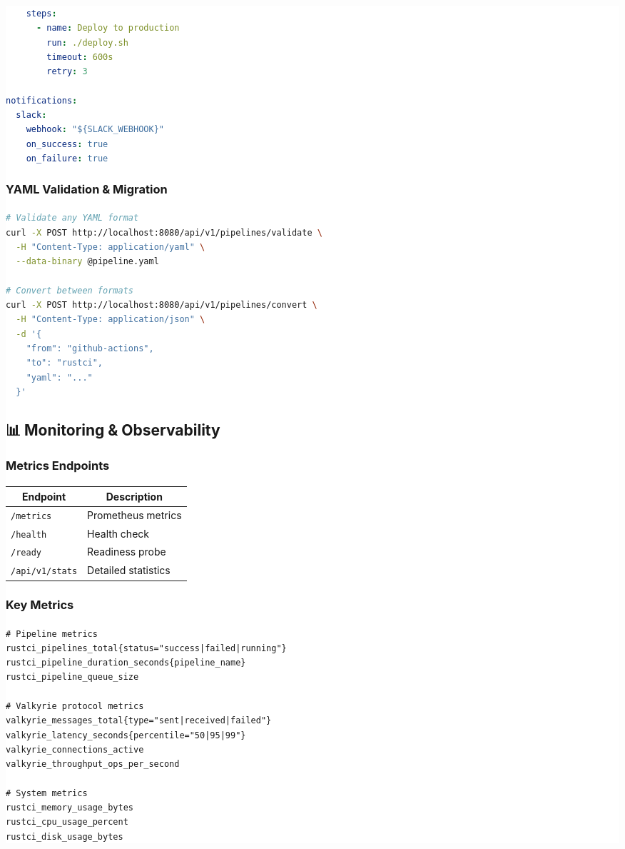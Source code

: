```yaml
    steps:
      - name: Deploy to production
        run: ./deploy.sh
        timeout: 600s
        retry: 3

notifications:
  slack:
    webhook: "${SLACK_WEBHOOK}"
    on_success: true
    on_failure: true
```

### YAML Validation & Migration

```bash
# Validate any YAML format
curl -X POST http://localhost:8080/api/v1/pipelines/validate \
  -H "Content-Type: application/yaml" \
  --data-binary @pipeline.yaml

# Convert between formats
curl -X POST http://localhost:8080/api/v1/pipelines/convert \
  -H "Content-Type: application/json" \
  -d '{
    "from": "github-actions",
    "to": "rustci",
    "yaml": "..."
  }'
```

## 📊 Monitoring & Observability

### Metrics Endpoints

| Endpoint | Description |
|----------|-------------|
| `/metrics` | Prometheus metrics |
| `/health` | Health check |
| `/ready` | Readiness probe |
| `/api/v1/stats` | Detailed statistics |

### Key Metrics

```prometheus
# Pipeline metrics
rustci_pipelines_total{status="success|failed|running"}
rustci_pipeline_duration_seconds{pipeline_name}
rustci_pipeline_queue_size

# Valkyrie protocol metrics
valkyrie_messages_total{type="sent|received|failed"}
valkyrie_latency_seconds{percentile="50|95|99"}
valkyrie_connections_active
valkyrie_throughput_ops_per_second

# System metrics
rustci_memory_usage_bytes
rustci_cpu_usage_percent
rustci_disk_usage_bytes
```